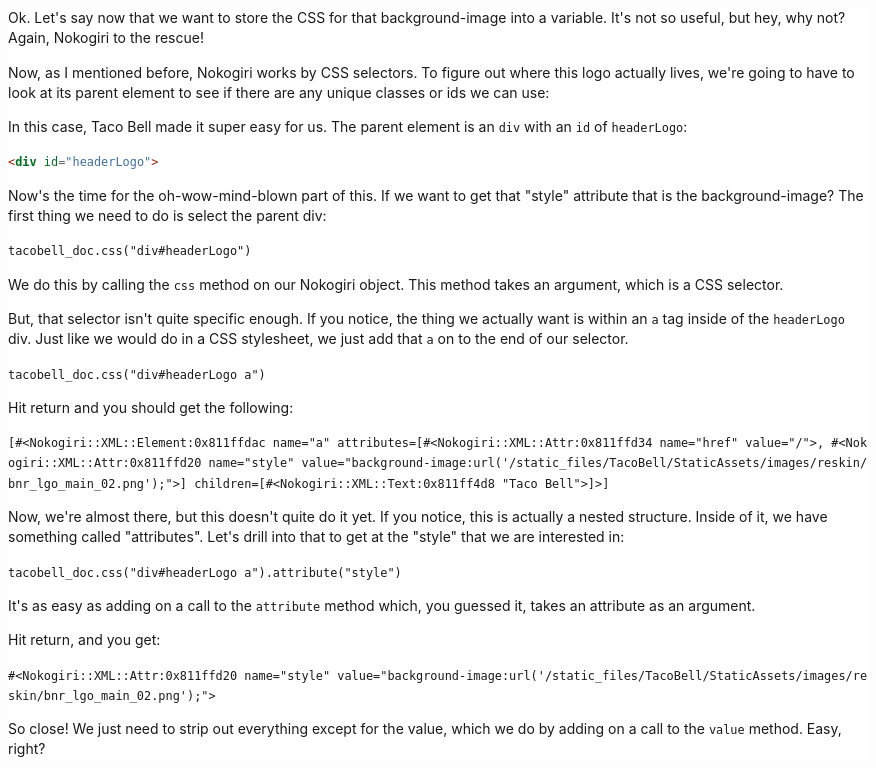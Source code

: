 Ok. Let's say now that we want to store the CSS for that background-image into a variable. It's not so useful, but hey, why not? Again, Nokogiri to the rescue!

Now, as I mentioned before, Nokogiri works by CSS selectors. To figure out where this logo actually lives, we're going to have to look at its parent element to see if there are any unique classes or ids we can use:

In this case, Taco Bell made it super easy for us. The parent element is an `div` with an `id` of `headerLogo`:

```html
<div id="headerLogo">
```

Now's the time for the oh-wow-mind-blown part of this. If we want to get that "style" attribute that is the background-image? The first thing we need to do is select the parent div:

```
tacobell_doc.css("div#headerLogo")
```

We do this by calling the `css` method on our Nokogiri object. This method takes an argument, which is a CSS selector.

But, that selector isn't quite specific enough. If you notice, the thing we actually want is within an `a` tag inside of the `headerLogo` div. Just like we would do in a CSS stylesheet, we just add that `a` on to the end of our selector.

```
tacobell_doc.css("div#headerLogo a")
```

Hit return and you should get the following:

```
[#<Nokogiri::XML::Element:0x811ffdac name="a" attributes=[#<Nokogiri::XML::Attr:0x811ffd34 name="href" value="/">, #<Nokogiri::XML::Attr:0x811ffd20 name="style" value="background-image:url('/static_files/TacoBell/StaticAssets/images/reskin/bnr_lgo_main_02.png');">] children=[#<Nokogiri::XML::Text:0x811ff4d8 "Taco Bell">]>]
```

Now, we're almost there, but this doesn't quite do it yet. If you notice, this is actually a nested structure. Inside of it, we have something called "attributes". Let's drill into that to get at the "style" that we are interested in:

```
tacobell_doc.css("div#headerLogo a").attribute("style")
```

It's as easy as adding on a call to the `attribute` method which, you guessed it, takes an attribute as an argument.

Hit return, and you get:

```
#<Nokogiri::XML::Attr:0x811ffd20 name="style" value="background-image:url('/static_files/TacoBell/StaticAssets/images/reskin/bnr_lgo_main_02.png');">
```

So close! We just need to strip out everything except for the value, which we do by adding on a call to the `value` method. Easy, right?

